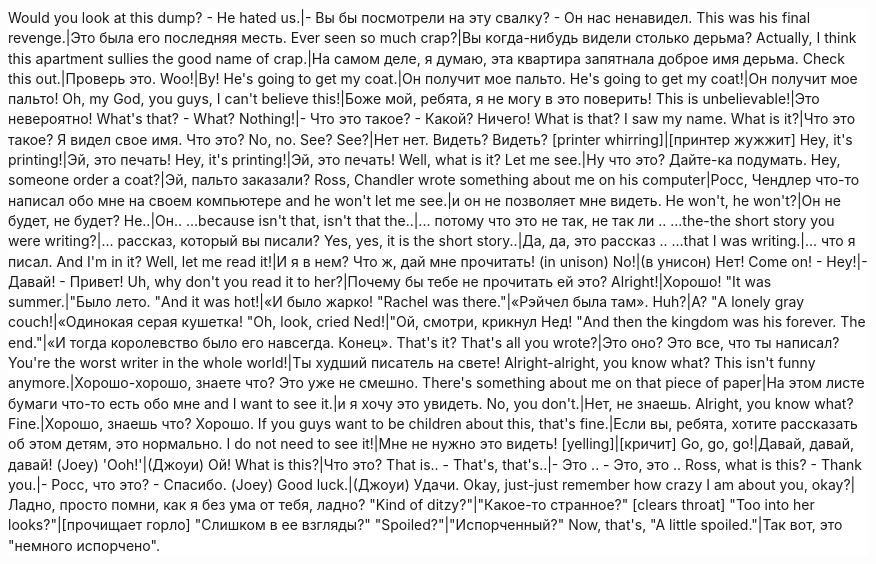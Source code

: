 Would you look at this dump? - He hated us.|- Вы бы посмотрели на эту свалку? - Он нас ненавидел.
This was his final revenge.|Это была его последняя месть.
Ever seen so much crap?|Вы когда-нибудь видели столько дерьма?
Actually, I think this apartment sullies the good name of crap.|На самом деле, я думаю, эта квартира запятнала доброе имя дерьма.
Check this out.|Проверь это.
Woo!|Ву!
He's going to get my coat.|Он получит мое пальто.
He's going to get my coat!|Он получит мое пальто!
Oh, my God, you guys, I can't believe this!|Боже мой, ребята, я не могу в это поверить!
This is unbelievable!|Это невероятно!
What's that? - What? Nothing!|- Что это такое? - Какой? Ничего!
What is that? I saw my name. What is it?|Что это такое? Я видел свое имя. Что это?
No, no. See? See?|Нет нет. Видеть? Видеть?
[printer whirring]|[принтер жужжит]
Hey, it's printing!|Эй, это печать!
Hey, it's printing!|Эй, это печать!
Well, what is it? Let me see.|Ну что это? Дайте-ка подумать.
Hey, someone order a coat?|Эй, пальто заказали?
Ross, Chandler wrote something about me on his computer|Росс, Чендлер что-то написал обо мне на своем компьютере
and he won't let me see.|и он не позволяет мне видеть.
He won't, he won't?|Он не будет, не будет?
He..|Он..
...because isn't that, isn't that the..|... потому что это не так, не так ли ..
...the-the short story you were writing?|... рассказ, который вы писали?
Yes, yes, it is the short story..|Да, да, это рассказ ..
...that I was writing.|... что я писал.
And I'm in it? Well, let me read it!|И я в нем? Что ж, дай мне прочитать!
(in unison) No!|(в унисон) Нет!
Come on! - Hey!|- Давай! - Привет!
Uh, why don't you read it to her?|Почему бы тебе не прочитать ей это?
Alright!|Хорошо!
"It was summer.|"Было лето.
"And it was hot!|«И было жарко!
"Rachel was there."|«Рэйчел была там».
Huh?|А?
"A lonely gray couch!|«Одинокая серая кушетка!
"Oh, look, cried Ned!|"Ой, смотри, крикнул Нед!
"And then the kingdom was his forever. The end."|«И тогда королевство было его навсегда. Конец».
That's it? That's all you wrote?|Это оно? Это все, что ты написал?
You're the worst writer in the whole world!|Ты худший писатель на свете!
Alright-alright, you know what? This isn't funny anymore.|Хорошо-хорошо, знаете что? Это уже не смешно.
There's something about me on that piece of paper|На этом листе бумаги что-то есть обо мне
and I want to see it.|и я хочу это увидеть.
No, you don't.|Нет, не знаешь.
Alright, you know what? Fine.|Хорошо, знаешь что? Хорошо.
If you guys want to be children about this, that's fine.|Если вы, ребята, хотите рассказать об этом детям, это нормально.
I do not need to see it!|Мне не нужно это видеть!
[yelling]|[кричит]
Go, go, go!|Давай, давай, давай!
(Joey) 'Ooh!'|(Джоуи) Ой!
What is this?|Что это?
That is.. - That's, that's..|- Это .. - Это, это ..
Ross, what is this? - Thank you.|- Росс, что это? - Спасибо.
(Joey) Good luck.|(Джоуи) Удачи.
Okay, just-just remember how crazy I am about you, okay?|Ладно, просто помни, как я без ума от тебя, ладно?
"Kind of ditzy?"|"Какое-то странное?"
[clears throat] "Too into her looks?"|[прочищает горло] "Слишком в ее взгляды?"
"Spoiled?"|"Испорченный?"
Now, that's, "A little spoiled."|Так вот, это "немного испорчено".